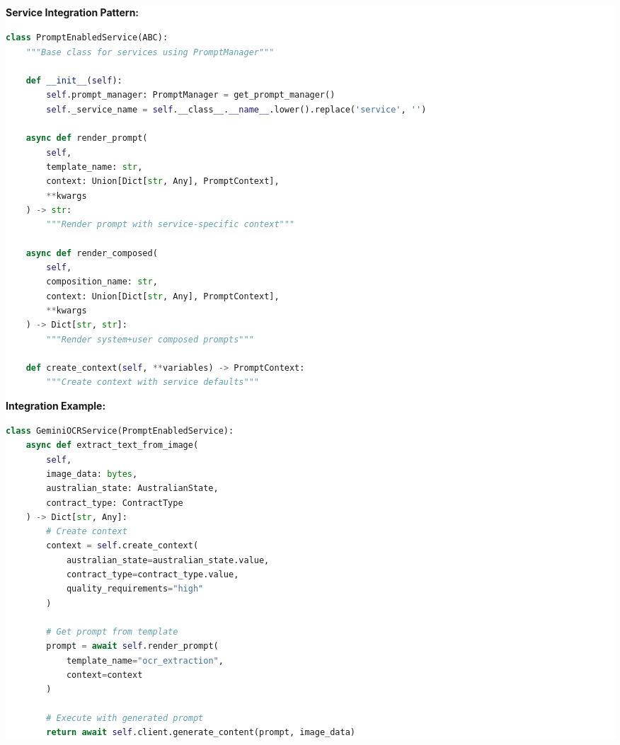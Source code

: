 **Service Integration Pattern:**
```python
class PromptEnabledService(ABC):
    """Base class for services using PromptManager"""
    
    def __init__(self):
        self.prompt_manager: PromptManager = get_prompt_manager()
        self._service_name = self.__class__.__name__.lower().replace('service', '')
    
    async def render_prompt(
        self,
        template_name: str,
        context: Union[Dict[str, Any], PromptContext],
        **kwargs
    ) -> str:
        """Render prompt with service-specific context"""
        
    async def render_composed(
        self,
        composition_name: str,
        context: Union[Dict[str, Any], PromptContext],
        **kwargs
    ) -> Dict[str, str]:
        """Render system+user composed prompts"""
        
    def create_context(self, **variables) -> PromptContext:
        """Create context with service defaults"""
```

**Integration Example:**
```python
class GeminiOCRService(PromptEnabledService):
    async def extract_text_from_image(
        self,
        image_data: bytes,
        australian_state: AustralianState,
        contract_type: ContractType
    ) -> Dict[str, Any]:
        # Create context
        context = self.create_context(
            australian_state=australian_state.value,
            contract_type=contract_type.value,
            quality_requirements="high"
        )
        
        # Get prompt from template
        prompt = await self.render_prompt(
            template_name="ocr_extraction",
            context=context
        )
        
        # Execute with generated prompt
        return await self.client.generate_content(prompt, image_data)
```
